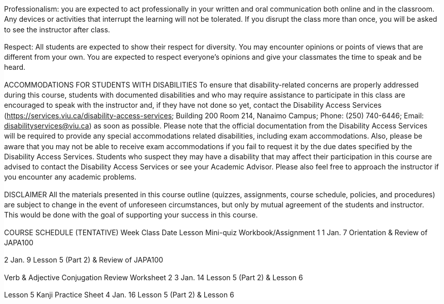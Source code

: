 Professionalism: you are expected to act professionally in your written and oral communication both online and in the classroom. Any devices or activities that interrupt the learning will not be tolerated. If you disrupt the class more than once, you will be asked to see the instructor after class.

Respect: All students are expected to show their respect for diversity. You may encounter opinions or points of views that are different from your own. You are expected to respect everyone’s opinions and give your classmates the time to speak and be heard.

ACCOMMODATIONS FOR STUDENTS WITH DISABILITIES
To ensure that disability-related concerns are properly addressed during this course, students with documented disabilities and who may require assistance to participate in this class are encouraged to speak with the instructor and, if they have not done so yet, contact the Disability Access Services (https://services.viu.ca/disability-access-services; Building 200 Room 214, Nanaimo Campus; Phone: (250) 740-6446; Email: disabilityservices@viu.ca) as soon as possible. Please note that the official documentation from the Disability Access Services will be required to provide any special accommodations related disabilities, including exam accommodations. Also, please be aware that you may not be able to receive exam accommodations if you fail to request it by the due dates specified by the Disability Access Services. Students who suspect they may have a disability that may affect their participation in this course are advised to contact the Disability Access Services or see your Academic Advisor. Please also feel free to approach the instructor if you encounter any academic problems.

DISCLAIMER
All the materials presented in this course outline (quizzes, assignments, course schedule, policies, and procedures) are subject to change in the event of unforeseen circumstances, but only by mutual agreement of the students and instructor. This would be done with the goal of supporting your success in this course.


COURSE SCHEDULE (TENTATIVE)
Week
Class
Date
Lesson
Mini-quiz
Workbook/Assignment
1
1
Jan. 7
Orientation & Review of JAPA100




2
Jan. 9
Lesson 5 (Part 2) & Review of JAPA100


Verb & Adjective Conjugation Review Worksheet 
2
3
Jan. 14
Lesson 5 (Part 2) & Lesson 6


Lesson 5 Kanji Practice Sheet
4
Jan. 16
Lesson 5 (Part 2) & Lesson 6
